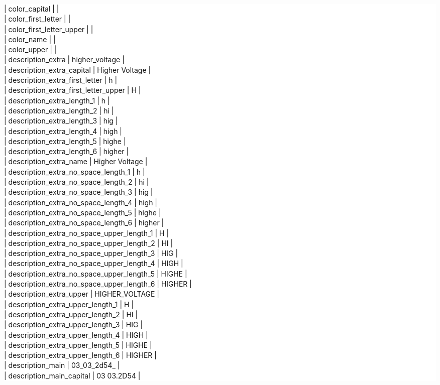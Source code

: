 | color_capital |  |  
| color_first_letter |  |  
| color_first_letter_upper |  |  
| color_name |  |  
| color_upper |  |  
| description_extra | higher_voltage |  
| description_extra_capital | Higher Voltage |  
| description_extra_first_letter | h |  
| description_extra_first_letter_upper | H |  
| description_extra_length_1 | h |  
| description_extra_length_2 | hi |  
| description_extra_length_3 | hig |  
| description_extra_length_4 | high |  
| description_extra_length_5 | highe |  
| description_extra_length_6 | higher |  
| description_extra_name | Higher Voltage |  
| description_extra_no_space_length_1 | h |  
| description_extra_no_space_length_2 | hi |  
| description_extra_no_space_length_3 | hig |  
| description_extra_no_space_length_4 | high |  
| description_extra_no_space_length_5 | highe |  
| description_extra_no_space_length_6 | higher |  
| description_extra_no_space_upper_length_1 | H |  
| description_extra_no_space_upper_length_2 | HI |  
| description_extra_no_space_upper_length_3 | HIG |  
| description_extra_no_space_upper_length_4 | HIGH |  
| description_extra_no_space_upper_length_5 | HIGHE |  
| description_extra_no_space_upper_length_6 | HIGHER |  
| description_extra_upper | HIGHER_VOLTAGE |  
| description_extra_upper_length_1 | H |  
| description_extra_upper_length_2 | HI |  
| description_extra_upper_length_3 | HIG |  
| description_extra_upper_length_4 | HIGH |  
| description_extra_upper_length_5 | HIGHE |  
| description_extra_upper_length_6 | HIGHER |  
| description_main | 03_03_2d54_ |  
| description_main_capital | 03 03.2D54  |  
